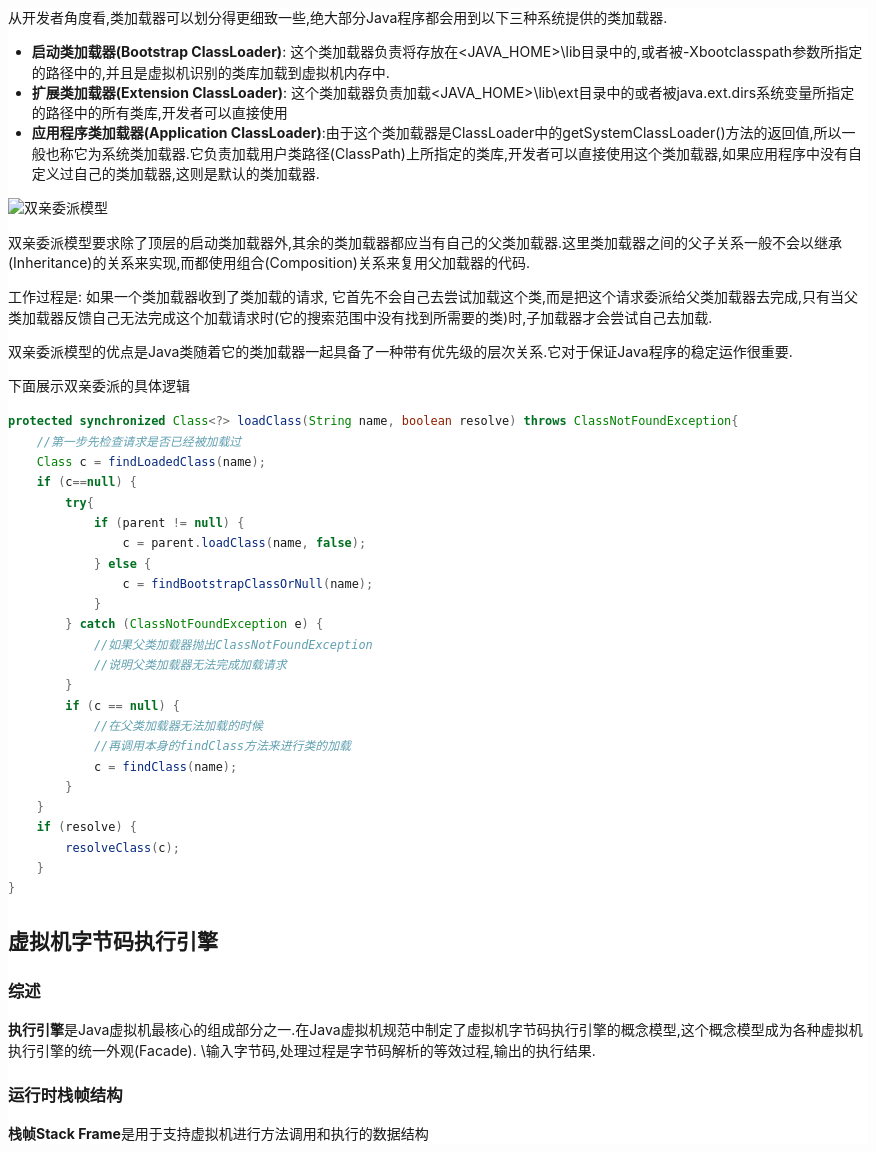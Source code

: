 从开发者角度看,类加载器可以划分得更细致一些,绝大部分Java程序都会用到以下三种系统提供的类加载器.
  + **启动类加载器(Bootstrap ClassLoader)**: 这个类加载器负责将存放在<JAVA_HOME>\lib目录中的,或者被-Xbootclasspath参数所指定的路径中的,并且是虚拟机识别的类库加载到虚拟机内存中.
  + **扩展类加载器(Extension ClassLoader)**: 这个类加载器负责加载<JAVA_HOME>\lib\ext目录中的或者被java.ext.dirs系统变量所指定的路径中的所有类库,开发者可以直接使用
  + **应用程序类加载器(Application ClassLoader)**:由于这个类加载器是ClassLoader中的getSystemClassLoader()方法的返回值,所以一般也称它为系统类加载器.它负责加载用户类路径(ClassPath)上所指定的类库,开发者可以直接使用这个类加载器,如果应用程序中没有自定义过自己的类加载器,这则是默认的类加载器.

![双亲委派模型](/media/posts/delemodel.png)

双亲委派模型要求除了顶层的启动类加载器外,其余的类加载器都应当有自己的父类加载器.这里类加载器之间的父子关系一般不会以继承(Inheritance)的关系来实现,而都使用组合(Composition)关系来复用父加载器的代码.

工作过程是: 如果一个类加载器收到了类加载的请求, 它首先不会自己去尝试加载这个类,而是把这个请求委派给父类加载器去完成,只有当父类加载器反馈自己无法完成这个加载请求时(它的搜索范围中没有找到所需要的类)时,子加载器才会尝试自己去加载.

双亲委派模型的优点是Java类随着它的类加载器一起具备了一种带有优先级的层次关系.它对于保证Java程序的稳定运作很重要.

下面展示双亲委派的具体逻辑
```Java
protected synchronized Class<?> loadClass(String name, boolean resolve) throws ClassNotFoundException{
    //第一步先检查请求是否已经被加载过
    Class c = findLoadedClass(name);
    if (c==null) {
        try{
            if (parent != null) {
                c = parent.loadClass(name, false);
            } else {
                c = findBootstrapClassOrNull(name);
            }
        } catch (ClassNotFoundException e) {
            //如果父类加载器抛出ClassNotFoundException
            //说明父类加载器无法完成加载请求
        }
        if (c == null) {
            //在父类加载器无法加载的时候
            //再调用本身的findClass方法来进行类的加载
            c = findClass(name);
        }
    }
    if (resolve) {
        resolveClass(c);
    }
}
```
## 虚拟机字节码执行引擎
### 综述
**执行引擎**是Java虚拟机最核心的组成部分之一.在Java虚拟机规范中制定了虚拟机字节码执行引擎的概念模型,这个概念模型成为各种虚拟机执行引擎的统一外观(Facade). \输入字节码,处理过程是字节码解析的等效过程,输出的执行结果.

### 运行时栈帧结构
**栈帧Stack Frame**是用于支持虚拟机进行方法调用和执行的数据结构
